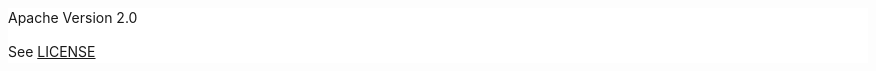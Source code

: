Apache Version 2.0

See [LICENSE](https://github.com/googleapis/google-cloud-node/blob/main/LICENSE)

[client-docs]: https://cloud.google.com/nodejs/docs/reference/channel/latest
[product-docs]: https://cloud.google.com/channel/
[shell_img]: https://gstatic.com/cloudssh/images/open-btn.png
[projects]: https://console.cloud.google.com/project
[billing]: https://support.google.com/cloud/answer/6293499#enable-billing
[enable_api]: https://console.cloud.google.com/flows/enableapi?apiid=cloudchannel.googleapis.com
[auth]: https://cloud.google.com/docs/authentication/external/set-up-adc-local


[//]: # "This README.md file is auto-generated, all changes to this file will be lost."
[//]: # "To regenerate it, use `python -m synthtool`."
[explained]: https://cloud.google.com/apis/docs/client-libraries-explained
[launch_stages]: https://cloud.google.com/terms/launch-stages